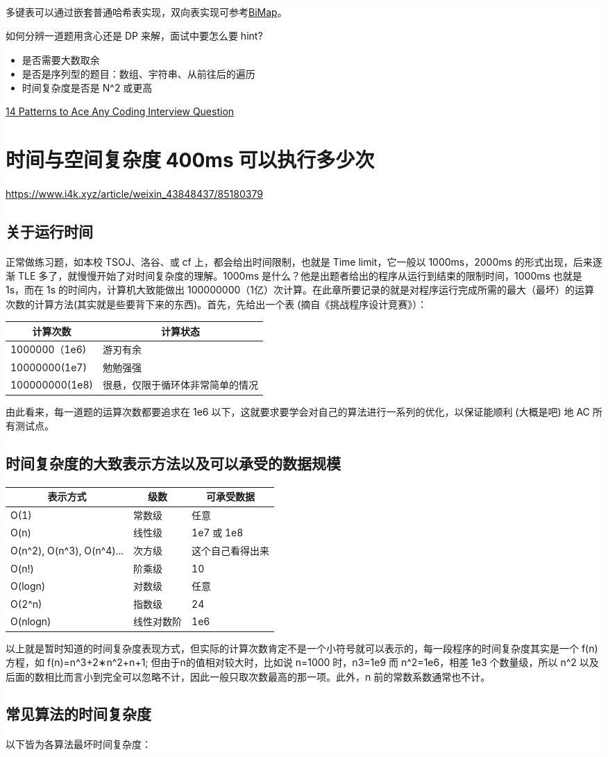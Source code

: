 多键表可以通过嵌套普通哈希表实现，双向表实现可参考[BiMap](./Common%20Data%20Structure%20and%20Data%20Type/Data%20Structure%20Implementation/BiMap/BiMap.java)。  

如何分辨一道题用贪心还是 DP 来解，面试中要怎么要 hint?
* 是否需要大数取余
* 是否是序列型的题目：数组、宇符串、从前往后的遍历
* 时间复杂度是否是 N^2 或更高

[14 Patterns to Ace Any Coding Interview Question](https://hackernoon.com/14-patterns-to-ace-any-coding-interview-question-c5bb3357f6ed)  

# 时间与空间复杂度 400ms 可以执行多少次
https://www.i4k.xyz/article/weixin_43848437/85180379  
## 关于运行时间
正常做练习题，如本校 TSOJ、洛谷、或 cf 上，都会给出时间限制，也就是 Time limit，它一般以 1000ms，2000ms 的形式出现，后来逐渐 TLE 多了，就慢慢开始了对时间复杂度的理解。1000ms 是什么？他是出题者给出的程序从运行到结束的限制时间，1000ms 也就是 1s，而在 1s 的时间内，计算机大致能做出 100000000（1亿）次计算。在此章所要记录的就是对程序运行完成所需的最大（最坏）的运算次数的计算方法(其实就是些要背下来的东西)。首先，先给出一个表 (摘自《挑战程序设计竞赛》）：

| 计算次数	| 计算状态 |
|---       |---     |
|1000000（1e6)	|游刃有余|
|10000000(1e7)	|勉勉强强|
|100000000(1e8)	|很悬，仅限于循环体非常简单的情况|

由此看来，每一道题的运算次数都要追求在 1e6 以下，这就要求要学会对自己的算法进行一系列的优化，以保证能顺利 (大概是吧) 地 AC 所有测试点。

## 时间复杂度的大致表示方法以及可以承受的数据规模
|表示方式	|级数	|可承受数据 |
|---        |---    |---    |
|O(1)	|常数级	|任意   |
|O(n)	|线性级	|1e7 或 1e8   |
|O(n^2), O(n^3), O(n^4)...	|次方级	|这个自己看得出来   |
|O(n!)	|阶乘级	|10 |
|O(logn)	|对数级	|任意   |
|O(2^n)	|指数级	|24 |
|O(nlogn)	|线性对数阶	|1e6  |

以上就是暂时知道的时间复杂度表现方式，但实际的计算次数肯定不是一个小符号就可以表示的，每一段程序的时间复杂度其实是一个 f(n) 方程，如 f(n)=n^3+2∗n^2+n+1; 但由于n的值相对较大时，比如说 n=1000 时，n3=1e9 而 n^2=1e6，相差 1e3 个数量级，所以 n^2 以及后面的数相比而言小到完全可以忽略不计，因此一般只取次数最高的那一项。此外，n 前的常数系数通常也不计。  

## 常见算法的时间复杂度
以下皆为各算法最坏时间复杂度：  

